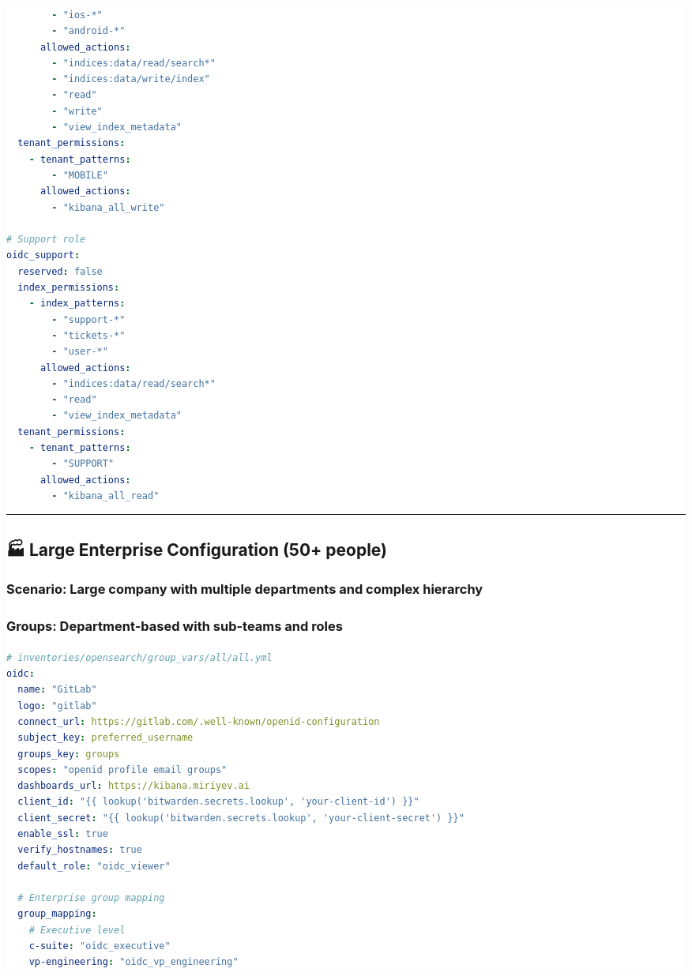 ```yaml
        - "ios-*"
        - "android-*"
      allowed_actions:
        - "indices:data/read/search*"
        - "indices:data/write/index"
        - "read"
        - "write"
        - "view_index_metadata"
  tenant_permissions:
    - tenant_patterns:
        - "MOBILE"
      allowed_actions:
        - "kibana_all_write"

# Support role
oidc_support:
  reserved: false
  index_permissions:
    - index_patterns:
        - "support-*"
        - "tickets-*"
        - "user-*"
      allowed_actions:
        - "indices:data/read/search*"
        - "read"
        - "view_index_metadata"
  tenant_permissions:
    - tenant_patterns:
        - "SUPPORT"
      allowed_actions:
        - "kibana_all_read"
```

---

## 🏭 **Large Enterprise Configuration (50+ people)**

### **Scenario**: Large company with multiple departments and complex hierarchy
### **Groups**: Department-based with sub-teams and roles

```yaml
# inventories/opensearch/group_vars/all/all.yml
oidc:
  name: "GitLab"
  logo: "gitlab"
  connect_url: https://gitlab.com/.well-known/openid-configuration
  subject_key: preferred_username
  groups_key: groups
  scopes: "openid profile email groups"
  dashboards_url: https://kibana.miriyev.ai
  client_id: "{{ lookup('bitwarden.secrets.lookup', 'your-client-id') }}"
  client_secret: "{{ lookup('bitwarden.secrets.lookup', 'your-client-secret') }}"
  enable_ssl: true
  verify_hostnames: true
  default_role: "oidc_viewer"
  
  # Enterprise group mapping
  group_mapping:
    # Executive level
    c-suite: "oidc_executive"
    vp-engineering: "oidc_vp_engineering"
```